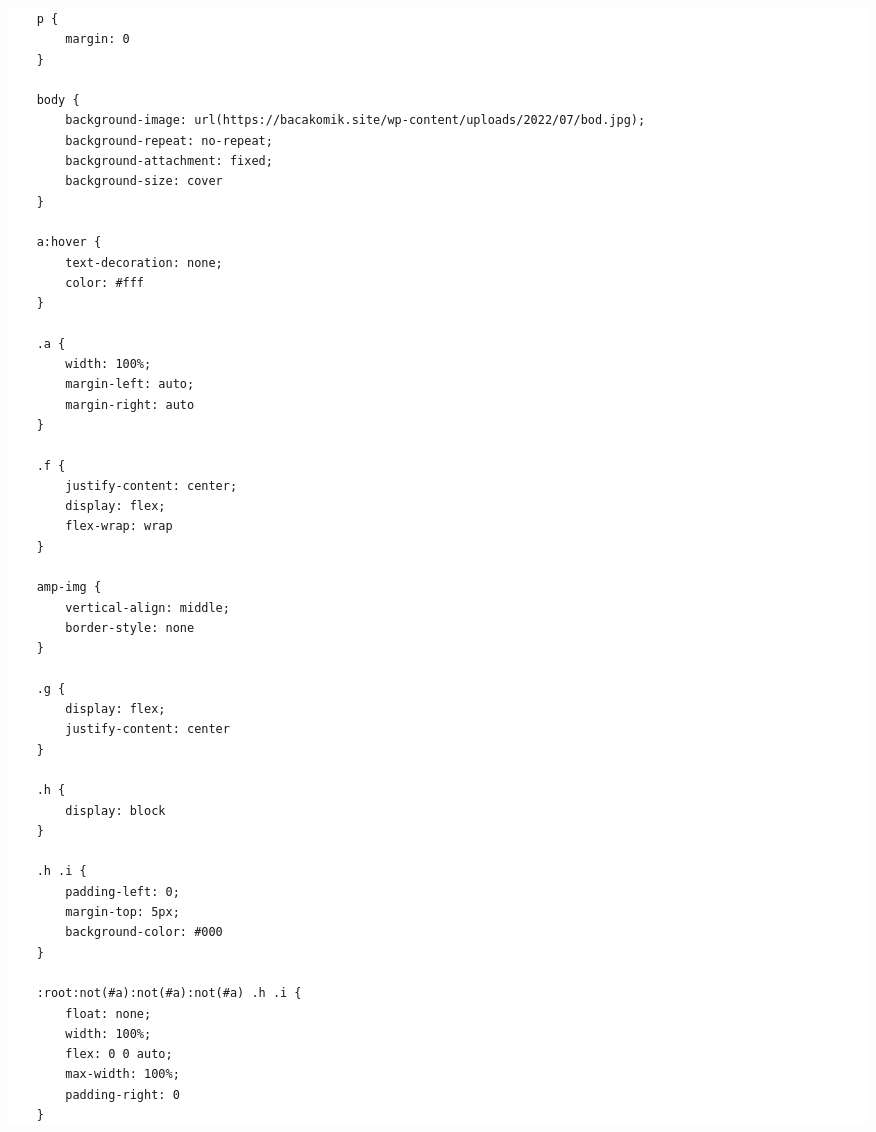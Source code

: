         p {
            margin: 0
        }

        body {
            background-image: url(https://bacakomik.site/wp-content/uploads/2022/07/bod.jpg);
            background-repeat: no-repeat;
            background-attachment: fixed;
            background-size: cover
        }

        a:hover {
            text-decoration: none;
            color: #fff
        }

        .a {
            width: 100%;
            margin-left: auto;
            margin-right: auto
        }

        .f {
            justify-content: center;
            display: flex;
            flex-wrap: wrap
        }

        amp-img {
            vertical-align: middle;
            border-style: none
        }

        .g {
            display: flex;
            justify-content: center
        }

        .h {
            display: block
        }

        .h .i {
            padding-left: 0;
            margin-top: 5px;
            background-color: #000
        }

        :root:not(#a):not(#a):not(#a) .h .i {
            float: none;
            width: 100%;
            flex: 0 0 auto;
            max-width: 100%;
            padding-right: 0
        }
